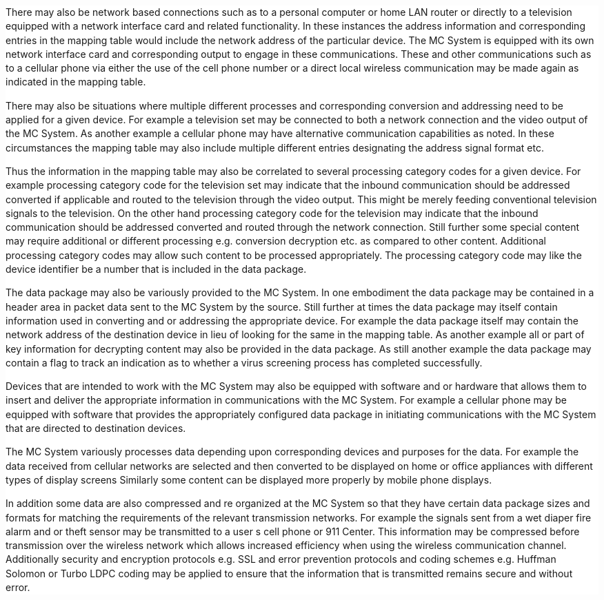 There may also be network based connections such as to a personal computer or home LAN router or directly to a television equipped with a network interface card and related functionality. In these instances the address information and corresponding entries in the mapping table would include the network address of the particular device. The MC System is equipped with its own network interface card and corresponding output to engage in these communications. These and other communications such as to a cellular phone via either the use of the cell phone number or a direct local wireless communication may be made again as indicated in the mapping table.

There may also be situations where multiple different processes and corresponding conversion and addressing need to be applied for a given device. For example a television set may be connected to both a network connection and the video output of the MC System. As another example a cellular phone may have alternative communication capabilities as noted. In these circumstances the mapping table may also include multiple different entries designating the address signal format etc.

Thus the information in the mapping table may also be correlated to several processing category codes for a given device. For example processing category code for the television set may indicate that the inbound communication should be addressed converted if applicable and routed to the television through the video output. This might be merely feeding conventional television signals to the television. On the other hand processing category code for the television may indicate that the inbound communication should be addressed converted and routed through the network connection. Still further some special content may require additional or different processing e.g. conversion decryption etc. as compared to other content. Additional processing category codes may allow such content to be processed appropriately. The processing category code may like the device identifier be a number that is included in the data package.

The data package may also be variously provided to the MC System. In one embodiment the data package may be contained in a header area in packet data sent to the MC System by the source. Still further at times the data package may itself contain information used in converting and or addressing the appropriate device. For example the data package itself may contain the network address of the destination device in lieu of looking for the same in the mapping table. As another example all or part of key information for decrypting content may also be provided in the data package. As still another example the data package may contain a flag to track an indication as to whether a virus screening process has completed successfully.

Devices that are intended to work with the MC System may also be equipped with software and or hardware that allows them to insert and deliver the appropriate information in communications with the MC System. For example a cellular phone may be equipped with software that provides the appropriately configured data package in initiating communications with the MC System that are directed to destination devices.

The MC System variously processes data depending upon corresponding devices and purposes for the data. For example the data received from cellular networks are selected and then converted to be displayed on home or office appliances with different types of display screens Similarly some content can be displayed more properly by mobile phone displays.

In addition some data are also compressed and re organized at the MC System so that they have certain data package sizes and formats for matching the requirements of the relevant transmission networks. For example the signals sent from a wet diaper fire alarm and or theft sensor may be transmitted to a user s cell phone or 911 Center. This information may be compressed before transmission over the wireless network which allows increased efficiency when using the wireless communication channel. Additionally security and encryption protocols e.g. SSL and error prevention protocols and coding schemes e.g. Huffman Solomon or Turbo LDPC coding may be applied to ensure that the information that is transmitted remains secure and without error.
